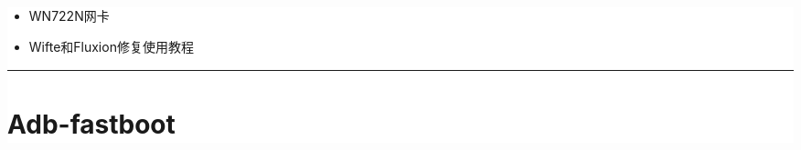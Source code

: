 - WN722N网卡
<iframe src="//player.bilibili.com/player.html?aid=45943180&cid=80496804&page=1" scrolling="no" border="0" frameborder="no" framespacing="0" width="640" height="430" allowfullscreen="true"> </iframe>

- Wifte和Fluxion修复使用教程

<iframe src="//player.bilibili.com/player.html?aid=45973380&cid=80549603&page=1" scrolling="no" border="0" frameborder="no" framespacing="0" width="640" height="430" allowfullscreen="true"> </iframe>

***

# Adb-fastboot
